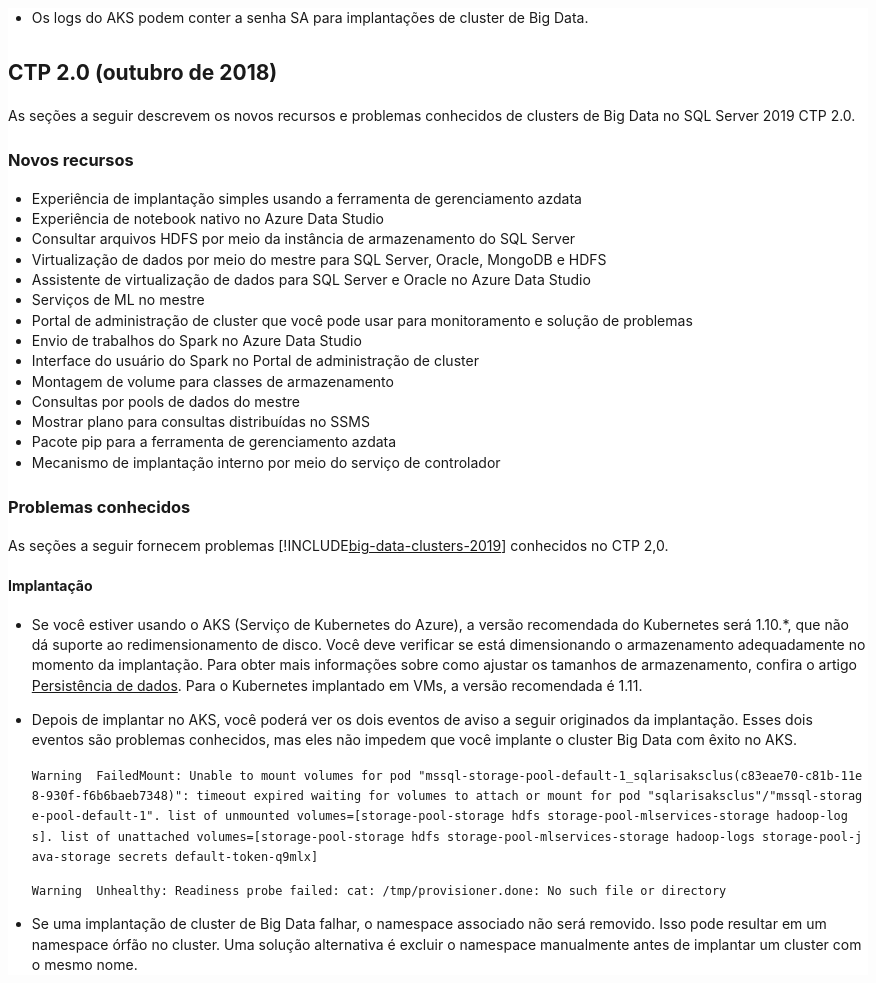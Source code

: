 - Os logs do AKS podem conter a senha SA para implantações de cluster de Big Data.

## <a id="ctp20"></a> CTP 2.0 (outubro de 2018)

As seções a seguir descrevem os novos recursos e problemas conhecidos de clusters de Big Data no SQL Server 2019 CTP 2.0.

### <a name="new-features"></a>Novos recursos

- Experiência de implantação simples usando a ferramenta de gerenciamento azdata
- Experiência de notebook nativo no Azure Data Studio
- Consultar arquivos HDFS por meio da instância de armazenamento do SQL Server
- Virtualização de dados por meio do mestre para SQL Server, Oracle, MongoDB e HDFS
- Assistente de virtualização de dados para SQL Server e Oracle no Azure Data Studio
- Serviços de ML no mestre
- Portal de administração de cluster que você pode usar para monitoramento e solução de problemas
- Envio de trabalhos do Spark no Azure Data Studio 
- Interface do usuário do Spark no Portal de administração de cluster
- Montagem de volume para classes de armazenamento
- Consultas por pools de dados do mestre
- Mostrar plano para consultas distribuídas no SSMS
- Pacote pip para a ferramenta de gerenciamento azdata
- Mecanismo de implantação interno por meio do serviço de controlador

### <a name="known-issues"></a>Problemas conhecidos

As seções a seguir fornecem problemas [!INCLUDE[big-data-clusters-2019](../includes/ssbigdataclusters-ss-nover.md)] conhecidos no CTP 2,0.

#### <a name="deployment"></a>Implantação

- Se você estiver usando o AKS (Serviço de Kubernetes do Azure), a versão recomendada do Kubernetes será 1.10.*, que não dá suporte ao redimensionamento de disco. Você deve verificar se está dimensionando o armazenamento adequadamente no momento da implantação. Para obter mais informações sobre como ajustar os tamanhos de armazenamento, confira o artigo [Persistência de dados](concept-data-persistence.md). Para o Kubernetes implantado em VMs, a versão recomendada é 1.11.

- Depois de implantar no AKS, você poderá ver os dois eventos de aviso a seguir originados da implantação. Esses dois eventos são problemas conhecidos, mas eles não impedem que você implante o cluster Big Data com êxito no AKS.

   `Warning  FailedMount: Unable to mount volumes for pod "mssql-storage-pool-default-1_sqlarisaksclus(c83eae70-c81b-11e8-930f-f6b6baeb7348)": timeout expired waiting for volumes to attach or mount for pod "sqlarisaksclus"/"mssql-storage-pool-default-1". list of unmounted volumes=[storage-pool-storage hdfs storage-pool-mlservices-storage hadoop-logs]. list of unattached volumes=[storage-pool-storage hdfs storage-pool-mlservices-storage hadoop-logs storage-pool-java-storage secrets default-token-q9mlx]`

   `Warning  Unhealthy: Readiness probe failed: cat: /tmp/provisioner.done: No such file or directory`

- Se uma implantação de cluster de Big Data falhar, o namespace associado não será removido. Isso pode resultar em um namespace órfão no cluster. Uma solução alternativa é excluir o namespace manualmente antes de implantar um cluster com o mesmo nome.
